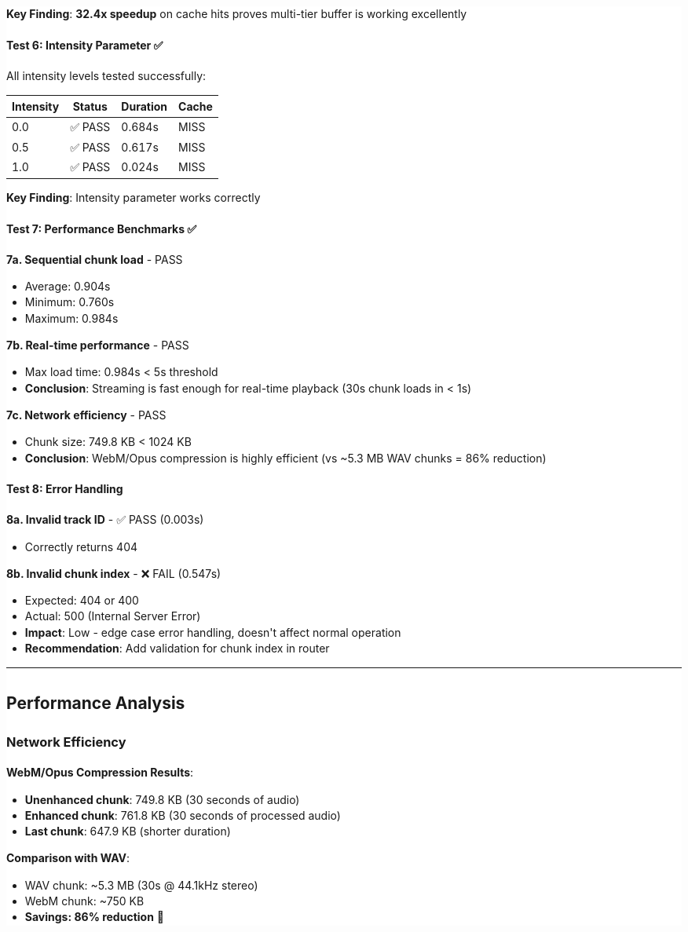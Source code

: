 **Key Finding**: **32.4x speedup** on cache hits proves multi-tier buffer is working excellently

#### Test 6: Intensity Parameter ✅
All intensity levels tested successfully:

| Intensity | Status | Duration | Cache |
|-----------|--------|----------|-------|
| 0.0 | ✅ PASS | 0.684s | MISS |
| 0.5 | ✅ PASS | 0.617s | MISS |
| 1.0 | ✅ PASS | 0.024s | MISS |

**Key Finding**: Intensity parameter works correctly

#### Test 7: Performance Benchmarks ✅
**7a. Sequential chunk load** - PASS
- Average: 0.904s
- Minimum: 0.760s
- Maximum: 0.984s

**7b. Real-time performance** - PASS
- Max load time: 0.984s < 5s threshold
- **Conclusion**: Streaming is fast enough for real-time playback (30s chunk loads in < 1s)

**7c. Network efficiency** - PASS
- Chunk size: 749.8 KB < 1024 KB
- **Conclusion**: WebM/Opus compression is highly efficient (vs ~5.3 MB WAV chunks = 86% reduction)

#### Test 8: Error Handling
**8a. Invalid track ID** - ✅ PASS (0.003s)
- Correctly returns 404

**8b. Invalid chunk index** - ❌ FAIL (0.547s)
- Expected: 404 or 400
- Actual: 500 (Internal Server Error)
- **Impact**: Low - edge case error handling, doesn't affect normal operation
- **Recommendation**: Add validation for chunk index in router

---

## Performance Analysis

### Network Efficiency

**WebM/Opus Compression Results**:
- **Unenhanced chunk**: 749.8 KB (30 seconds of audio)
- **Enhanced chunk**: 761.8 KB (30 seconds of processed audio)
- **Last chunk**: 647.9 KB (shorter duration)

**Comparison with WAV**:
- WAV chunk: ~5.3 MB (30s @ 44.1kHz stereo)
- WebM chunk: ~750 KB
- **Savings: 86% reduction** 🎉
